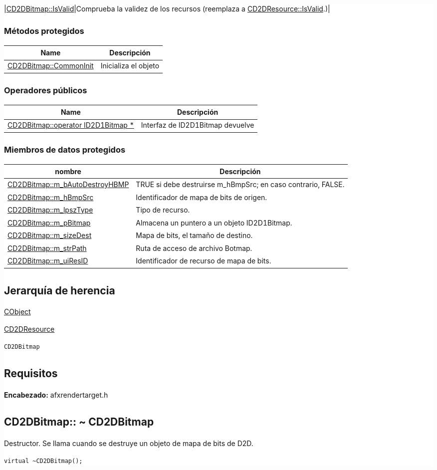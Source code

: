 |[CD2DBitmap::IsValid](#isvalid)|Comprueba la validez de los recursos (reemplaza a [CD2DResource::IsValid](../../mfc/reference/cd2dresource-class.md#isvalid).)|  
  
### <a name="protected-methods"></a>Métodos protegidos  
  
|Name|Descripción|  
|----------|-----------------|  
|[CD2DBitmap::CommonInit](#commoninit)|Inicializa el objeto|  
  
### <a name="public-operators"></a>Operadores públicos  
  
|Name|Descripción|  
|----------|-----------------|  
|[CD2DBitmap::operator ID2D1Bitmap *](#operator_id2d1bitmap_star)|Interfaz de ID2D1Bitmap devuelve|  
  
### <a name="protected-data-members"></a>Miembros de datos protegidos  
  
|nombre|Descripción|  
|----------|-----------------|  
|[CD2DBitmap::m_bAutoDestroyHBMP](#m_bautodestroyhbmp)|TRUE si debe destruirse m_hBmpSrc; en caso contrario, FALSE.|  
|[CD2DBitmap::m_hBmpSrc](#m_hbmpsrc)|Identificador de mapa de bits de origen.|  
|[CD2DBitmap::m_lpszType](#m_lpsztype)|Tipo de recurso.|  
|[CD2DBitmap::m_pBitmap](#m_pbitmap)|Almacena un puntero a un objeto ID2D1Bitmap.|  
|[CD2DBitmap::m_sizeDest](#m_sizedest)|Mapa de bits, el tamaño de destino.|  
|[CD2DBitmap::m_strPath](#m_strpath)|Ruta de acceso de archivo Botmap.|  
|[CD2DBitmap::m_uiResID](#m_uiresid)|Identificador de recurso de mapa de bits.|  
  
## <a name="inheritance-hierarchy"></a>Jerarquía de herencia  
 [CObject](../../mfc/reference/cobject-class.md)  
  
 [CD2DResource](../../mfc/reference/cd2dresource-class.md)  
  
 `CD2DBitmap`
  
## <a name="requirements"></a>Requisitos  
 **Encabezado:** afxrendertarget.h  
  
##  <a name="_dtorcd2dbitmap"></a>  CD2DBitmap:: ~ CD2DBitmap  
 Destructor. Se llama cuando se destruye un objeto de mapa de bits de D2D.  
  
```  
virtual ~CD2DBitmap();
```  
  
